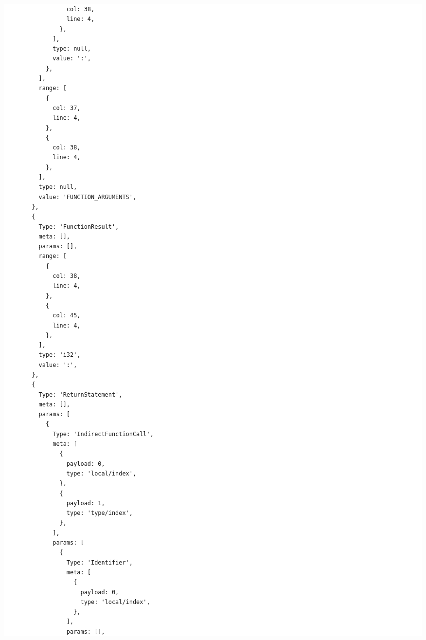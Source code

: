                       col: 38,
                      line: 4,
                    },
                  ],
                  type: null,
                  value: ':',
                },
              ],
              range: [
                {
                  col: 37,
                  line: 4,
                },
                {
                  col: 38,
                  line: 4,
                },
              ],
              type: null,
              value: 'FUNCTION_ARGUMENTS',
            },
            {
              Type: 'FunctionResult',
              meta: [],
              params: [],
              range: [
                {
                  col: 38,
                  line: 4,
                },
                {
                  col: 45,
                  line: 4,
                },
              ],
              type: 'i32',
              value: ':',
            },
            {
              Type: 'ReturnStatement',
              meta: [],
              params: [
                {
                  Type: 'IndirectFunctionCall',
                  meta: [
                    {
                      payload: 0,
                      type: 'local/index',
                    },
                    {
                      payload: 1,
                      type: 'type/index',
                    },
                  ],
                  params: [
                    {
                      Type: 'Identifier',
                      meta: [
                        {
                          payload: 0,
                          type: 'local/index',
                        },
                      ],
                      params: [],